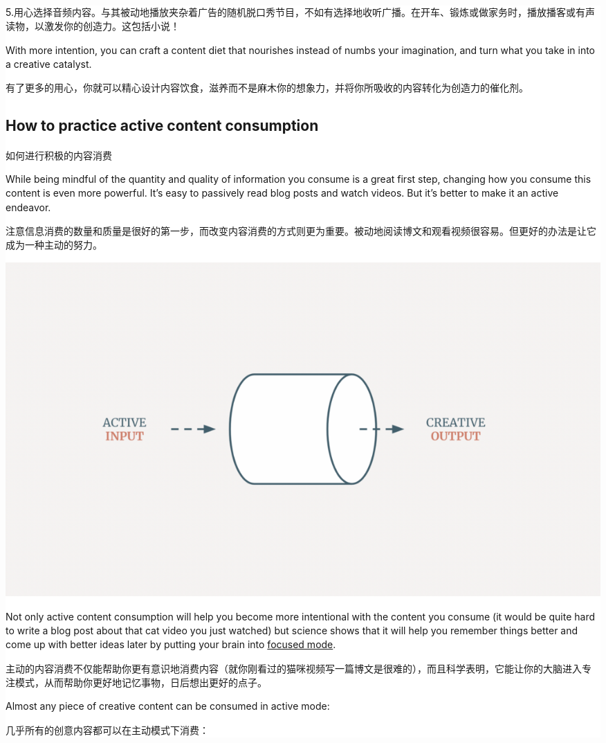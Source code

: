 5.用心选择音频内容。与其被动地播放夹杂着广告的随机脱口秀节目，不如有选择地收听广播。在开车、锻炼或做家务时，播放播客或有声读物，以激发你的创造力。这包括小说！

With more intention, you can craft a content diet that nourishes instead of numbs your imagination, and turn what you take in into a creative catalyst.  

有了更多的用心，你就可以精心设计内容饮食，滋养而不是麻木你的想象力，并将你所吸收的内容转化为创造力的催化剂。

## How to practice active content consumption  

如何进行积极的内容消费

While being mindful of the quantity and quality of information you consume is a great first step, changing how you consume this content is even more powerful. It’s easy to passively read blog posts and watch videos. But it’s better to make it an active endeavor.  

注意信息消费的数量和质量是很好的第一步，而改变内容消费的方式则更为重要。被动地阅读博文和观看视频很容易。但更好的办法是让它成为一种主动的努力。

![](active-input-creative-output-illustration-1024x575.png)

Not only active content consumption will help you become more intentional with the content you consume (it would be quite hard to write a blog post about that cat video you just watched) but science shows that it will help you remember things better and come up with better ideas later by putting your brain into [focused mode](https://nesslabs.com/learning-how-to-learn).  

主动的内容消费不仅能帮助你更有意识地消费内容（就你刚看过的猫咪视频写一篇博文是很难的），而且科学表明，它能让你的大脑进入专注模式，从而帮助你更好地记忆事物，日后想出更好的点子。

Almost any piece of creative content can be consumed in active mode:  

几乎所有的创意内容都可以在主动模式下消费：
